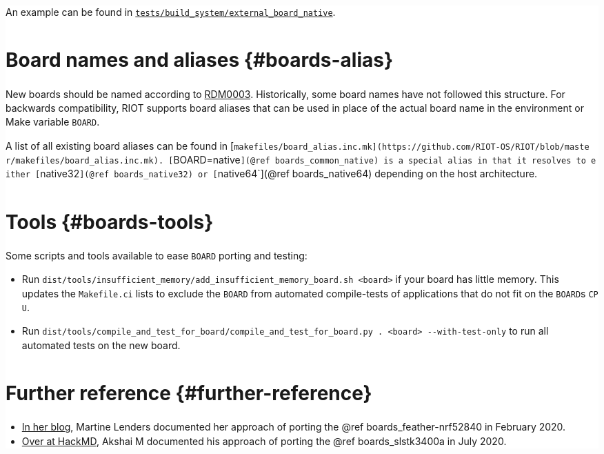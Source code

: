An example can be found in
[`tests/build_system/external_board_native`](https://github.com/RIOT-OS/RIOT/tree/master/tests/build_system/external_board_native).

# Board names and aliases                                        {#boards-alias}

New boards should be named according to
[RDM0003](https://github.com/RIOT-OS/RIOT/blob/master/doc/memos/rdm0003.md).
Historically, some board names have not followed this structure.
For backwards compatibility, RIOT supports board aliases that can be used
in place of the actual board name in the environment or Make variable `BOARD`.

A list of all existing board aliases can be found in
[`makefiles/board_alias.inc.mk](https://github.com/RIOT-OS/RIOT/blob/master/makefiles/board_alias.inc.mk).
[`BOARD=native`](@ref boards_common_native) is a special alias in that it
resolves to either [`native32`](@ref boards_native32) or [`native64`](@ref boards_native64)
depending on the host architecture.

# Tools                                                          {#boards-tools}

Some scripts and tools available to ease `BOARD` porting and testing:

  - Run `dist/tools/insufficient_memory/add_insufficient_memory_board.sh <board>`
    if your board has little memory. This updates the `Makefile.ci` lists to
    exclude the `BOARD` from automated compile-tests of applications that do
    not fit on the `BOARD`s `CPU`.

  - Run `dist/tools/compile_and_test_for_board/compile_and_test_for_board.py . <board> --with-test-only`
    to run all automated tests on the new board.

# Further reference                                         {#further-reference}

- [In her blog][martines-blog], Martine Lenders documented her approach of
  porting the @ref boards_feather-nrf52840 in February 2020.
- [Over at HackMD][hackmd-slstk3400a], Akshai M documented his approach of
  porting the @ref boards_slstk3400a in July 2020.

[martines-blog]: https://blog.martine-lenders.eu/riot-board-en.html
[hackmd-slstk3400a]: https://hackmd.io/njFHwQ33SNS3sQKAkLkNtQ
